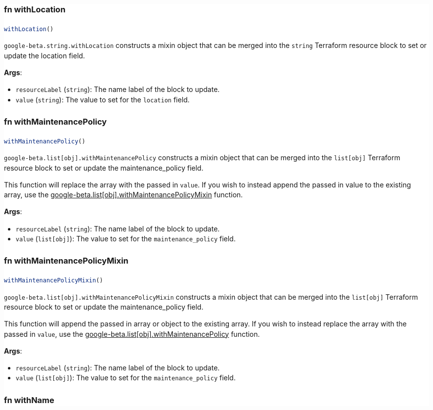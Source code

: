 
### fn withLocation

```ts
withLocation()
```

`google-beta.string.withLocation` constructs a mixin object that can be merged into the `string`
Terraform resource block to set or update the location field.



**Args**:
  - `resourceLabel` (`string`): The name label of the block to update.
  - `value` (`string`): The value to set for the `location` field.


### fn withMaintenancePolicy

```ts
withMaintenancePolicy()
```

`google-beta.list[obj].withMaintenancePolicy` constructs a mixin object that can be merged into the `list[obj]`
Terraform resource block to set or update the maintenance_policy field.

This function will replace the array with the passed in `value`. If you wish to instead append the
passed in value to the existing array, use the [google-beta.list[obj].withMaintenancePolicyMixin](TODO) function.


**Args**:
  - `resourceLabel` (`string`): The name label of the block to update.
  - `value` (`list[obj]`): The value to set for the `maintenance_policy` field.


### fn withMaintenancePolicyMixin

```ts
withMaintenancePolicyMixin()
```

`google-beta.list[obj].withMaintenancePolicyMixin` constructs a mixin object that can be merged into the `list[obj]`
Terraform resource block to set or update the maintenance_policy field.

This function will append the passed in array or object to the existing array. If you wish
to instead replace the array with the passed in `value`, use the [google-beta.list[obj].withMaintenancePolicy](TODO)
function.


**Args**:
  - `resourceLabel` (`string`): The name label of the block to update.
  - `value` (`list[obj]`): The value to set for the `maintenance_policy` field.


### fn withName
